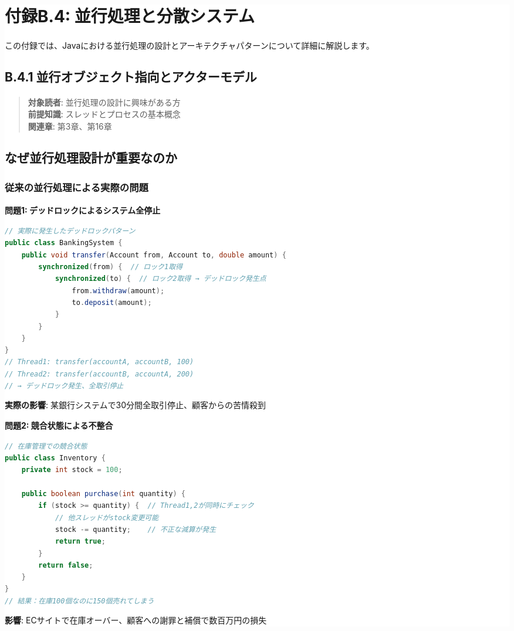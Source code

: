 # 付録B.4: 並行処理と分散システム

この付録では、Javaにおける並行処理の設計とアーキテクチャパターンについて詳細に解説します。

## B.4.1 並行オブジェクト指向とアクターモデル

> **対象読者**: 並行処理の設計に興味がある方  
> **前提知識**: スレッドとプロセスの基本概念  
> **関連章**: 第3章、第16章

## なぜ並行処理設計が重要なのか

### 従来の並行処理による実際の問題

**問題1: デッドロックによるシステム全停止**
```java
// 実際に発生したデッドロックパターン
public class BankingSystem {
    public void transfer(Account from, Account to, double amount) {
        synchronized(from) {  // ロック1取得
            synchronized(to) {  // ロック2取得 → デッドロック発生点
                from.withdraw(amount);
                to.deposit(amount);
            }
        }
    }
}
// Thread1: transfer(accountA, accountB, 100)
// Thread2: transfer(accountB, accountA, 200) 
// → デッドロック発生、全取引停止
```
**実際の影響**: 某銀行システムで30分間全取引停止、顧客からの苦情殺到

**問題2: 競合状態による不整合**
```java
// 在庫管理での競合状態
public class Inventory {
    private int stock = 100;
    
    public boolean purchase(int quantity) {
        if (stock >= quantity) {  // Thread1,2が同時にチェック
            // 他スレッドがstock変更可能
            stock -= quantity;    // 不正な減算が発生
            return true;
        }
        return false;
    }
}
// 結果：在庫100個なのに150個売れてしまう
```
**影響**: ECサイトで在庫オーバー、顧客への謝罪と補償で数百万円の損失
